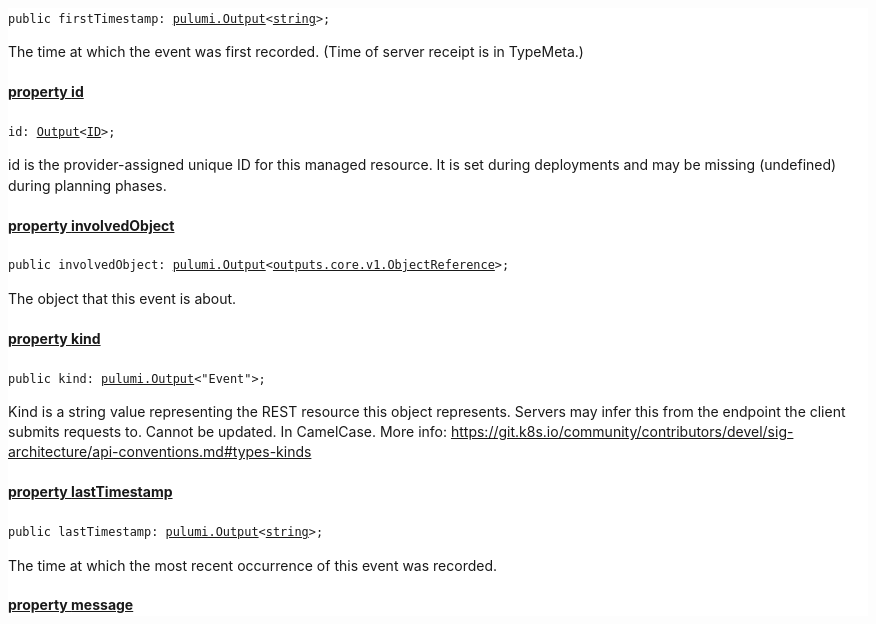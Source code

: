 <pre class="highlight"><code><span class='kd'>public </span>firstTimestamp: <a href='/docs/reference/pkg/nodejs/pulumi/pulumi/#Output'>pulumi.Output</a>&lt;<span class='kd'><a href='https://developer.mozilla.org/en-US/docs/Web/JavaScript/Reference/Global_Objects/String'>string</a></span>&gt;;</code></pre>

The time at which the event was first recorded. (Time of server receipt is in TypeMeta.)

<h4 class="pdoc-member-header" id="Event-id">
<a class="pdoc-child-name" href="https://github.com/pulumi/pulumi-kubernetes/blob/7b0dd966c913f5886c3dd32a4bf3392f8c1a9ff5/sdk/nodejs/core/v1/Event.ts#L13">property <b>id</b></a>
</h4>

<pre class="highlight"><code><span class='kd'></span>id: <a href='/docs/reference/pkg/nodejs/pulumi/pulumi/#Output'>Output</a>&lt;<a href='/docs/reference/pkg/nodejs/pulumi/pulumi/#ID'>ID</a>&gt;;</code></pre>

id is the provider-assigned unique ID for this managed resource.  It is set during
deployments and may be missing (undefined) during planning phases.

<h4 class="pdoc-member-header" id="Event-involvedObject">
<a class="pdoc-child-name" href="https://github.com/pulumi/pulumi-kubernetes/blob/7b0dd966c913f5886c3dd32a4bf3392f8c1a9ff5/sdk/nodejs/core/v1/Event.ts#L45">property <b>involvedObject</b></a>
</h4>

<pre class="highlight"><code><span class='kd'>public </span>involvedObject: <a href='/docs/reference/pkg/nodejs/pulumi/pulumi/#Output'>pulumi.Output</a>&lt;<a href='/docs/reference/pkg/nodejs/pulumi/kubernetes/types/output/#ObjectReference'>outputs.core.v1.ObjectReference</a>&gt;;</code></pre>

The object that this event is about.

<h4 class="pdoc-member-header" id="Event-kind">
<a class="pdoc-child-name" href="https://github.com/pulumi/pulumi-kubernetes/blob/7b0dd966c913f5886c3dd32a4bf3392f8c1a9ff5/sdk/nodejs/core/v1/Event.ts#L53">property <b>kind</b></a>
</h4>

<pre class="highlight"><code><span class='kd'>public </span>kind: <a href='/docs/reference/pkg/nodejs/pulumi/pulumi/#Output'>pulumi.Output</a>&lt;<span class='s2'>"Event"</span>&gt;;</code></pre>

Kind is a string value representing the REST resource this object represents. Servers may
infer this from the endpoint the client submits requests to. Cannot be updated. In
CamelCase. More info:
https://git.k8s.io/community/contributors/devel/sig-architecture/api-conventions.md#types-kinds

<h4 class="pdoc-member-header" id="Event-lastTimestamp">
<a class="pdoc-child-name" href="https://github.com/pulumi/pulumi-kubernetes/blob/7b0dd966c913f5886c3dd32a4bf3392f8c1a9ff5/sdk/nodejs/core/v1/Event.ts#L58">property <b>lastTimestamp</b></a>
</h4>

<pre class="highlight"><code><span class='kd'>public </span>lastTimestamp: <a href='/docs/reference/pkg/nodejs/pulumi/pulumi/#Output'>pulumi.Output</a>&lt;<span class='kd'><a href='https://developer.mozilla.org/en-US/docs/Web/JavaScript/Reference/Global_Objects/String'>string</a></span>&gt;;</code></pre>

The time at which the most recent occurrence of this event was recorded.

<h4 class="pdoc-member-header" id="Event-message">
<a class="pdoc-child-name" href="https://github.com/pulumi/pulumi-kubernetes/blob/7b0dd966c913f5886c3dd32a4bf3392f8c1a9ff5/sdk/nodejs/core/v1/Event.ts#L63">property <b>message</b></a>
</h4>
